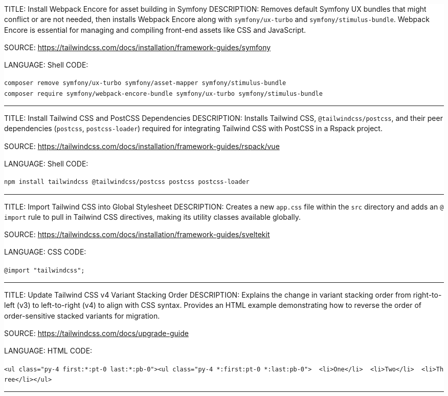 TITLE: Install Webpack Encore for asset building in Symfony
DESCRIPTION: Removes default Symfony UX bundles that might conflict or are not needed, then installs Webpack Encore along with `symfony/ux-turbo` and `symfony/stimulus-bundle`. Webpack Encore is essential for managing and compiling front-end assets like CSS and JavaScript.

SOURCE: https://tailwindcss.com/docs/installation/framework-guides/symfony

LANGUAGE: Shell
CODE:
```
composer remove symfony/ux-turbo symfony/asset-mapper symfony/stimulus-bundle
composer require symfony/webpack-encore-bundle symfony/ux-turbo symfony/stimulus-bundle
```

--------------------------------

TITLE: Install Tailwind CSS and PostCSS Dependencies
DESCRIPTION: Installs Tailwind CSS, `@tailwindcss/postcss`, and their peer dependencies (`postcss`, `postcss-loader`) required for integrating Tailwind CSS with PostCSS in a Rspack project.

SOURCE: https://tailwindcss.com/docs/installation/framework-guides/rspack/vue

LANGUAGE: Shell
CODE:
```
npm install tailwindcss @tailwindcss/postcss postcss postcss-loader
```

--------------------------------

TITLE: Import Tailwind CSS into Global Stylesheet
DESCRIPTION: Creates a new `app.css` file within the `src` directory and adds an `@import` rule to pull in Tailwind CSS directives, making its utility classes available globally.

SOURCE: https://tailwindcss.com/docs/installation/framework-guides/sveltekit

LANGUAGE: CSS
CODE:
```
@import "tailwindcss";
```

--------------------------------

TITLE: Update Tailwind CSS v4 Variant Stacking Order
DESCRIPTION: Explains the change in variant stacking order from right-to-left (v3) to left-to-right (v4) to align with CSS syntax. Provides an HTML example demonstrating how to reverse the order of order-sensitive stacked variants for migration.

SOURCE: https://tailwindcss.com/docs/upgrade-guide

LANGUAGE: HTML
CODE:
```
<ul class="py-4 first:*:pt-0 last:*:pb-0"><ul class="py-4 *:first:pt-0 *:last:pb-0">  <li>One</li>  <li>Two</li>  <li>Three</li></ul>
```

--------------------------------
